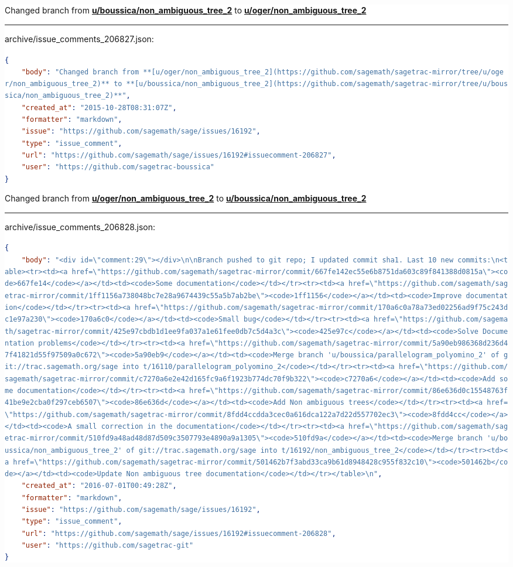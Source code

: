 Changed branch from **[u/boussica/non_ambiguous_tree_2](https://github.com/sagemath/sagetrac-mirror/tree/u/boussica/non_ambiguous_tree_2)** to **[u/oger/non_ambiguous_tree_2](https://github.com/sagemath/sagetrac-mirror/tree/u/oger/non_ambiguous_tree_2)**



---

archive/issue_comments_206827.json:
```json
{
    "body": "Changed branch from **[u/oger/non_ambiguous_tree_2](https://github.com/sagemath/sagetrac-mirror/tree/u/oger/non_ambiguous_tree_2)** to **[u/boussica/non_ambiguous_tree_2](https://github.com/sagemath/sagetrac-mirror/tree/u/boussica/non_ambiguous_tree_2)**",
    "created_at": "2015-10-28T08:31:07Z",
    "formatter": "markdown",
    "issue": "https://github.com/sagemath/sage/issues/16192",
    "type": "issue_comment",
    "url": "https://github.com/sagemath/sage/issues/16192#issuecomment-206827",
    "user": "https://github.com/sagetrac-boussica"
}
```

Changed branch from **[u/oger/non_ambiguous_tree_2](https://github.com/sagemath/sagetrac-mirror/tree/u/oger/non_ambiguous_tree_2)** to **[u/boussica/non_ambiguous_tree_2](https://github.com/sagemath/sagetrac-mirror/tree/u/boussica/non_ambiguous_tree_2)**



---

archive/issue_comments_206828.json:
```json
{
    "body": "<div id=\"comment:29\"></div>\n\nBranch pushed to git repo; I updated commit sha1. Last 10 new commits:\n<table><tr><td><a href=\"https://github.com/sagemath/sagetrac-mirror/commit/667fe142ec55e6b8751da603c89f841388d0815a\"><code>667fe14</code></a></td><td><code>Some documentation</code></td></tr><tr><td><a href=\"https://github.com/sagemath/sagetrac-mirror/commit/1ff1156a738048bc7e28a9674439c55a5b7ab2be\"><code>1ff1156</code></a></td><td><code>Improve documentation</code></td></tr><tr><td><a href=\"https://github.com/sagemath/sagetrac-mirror/commit/170a6c0a78a73ed02256ad9f75c243dc1e97a230\"><code>170a6c0</code></a></td><td><code>Small bug</code></td></tr><tr><td><a href=\"https://github.com/sagemath/sagetrac-mirror/commit/425e97cbdb1d1ee9fa037a1e61fee0db7c5d4a3c\"><code>425e97c</code></a></td><td><code>Solve Documentation problems</code></td></tr><tr><td><a href=\"https://github.com/sagemath/sagetrac-mirror/commit/5a90eb986368d236d47f41821d55f97509a0c672\"><code>5a90eb9</code></a></td><td><code>Merge branch 'u/boussica/parallelogram_polyomino_2' of git://trac.sagemath.org/sage into t/16110/parallelogram_polyomino_2</code></td></tr><tr><td><a href=\"https://github.com/sagemath/sagetrac-mirror/commit/c7270a6e2e42d165fc9a6f1923b774dc70f9b322\"><code>c7270a6</code></a></td><td><code>Add some documentation</code></td></tr><tr><td><a href=\"https://github.com/sagemath/sagetrac-mirror/commit/86e636d0c15548763f41be9e2cba0f297ceb6507\"><code>86e636d</code></a></td><td><code>Add Non ambiguous trees</code></td></tr><tr><td><a href=\"https://github.com/sagemath/sagetrac-mirror/commit/8fdd4ccdda3cec0a616dca122a7d22d557702ec3\"><code>8fdd4cc</code></a></td><td><code>A small correction in the documentation</code></td></tr><tr><td><a href=\"https://github.com/sagemath/sagetrac-mirror/commit/510fd9a48ad48d87d509c3507793e4890a9a1305\"><code>510fd9a</code></a></td><td><code>Merge branch 'u/boussica/non_ambiguous_tree_2' of git://trac.sagemath.org/sage into t/16192/non_ambiguous_tree_2</code></td></tr><tr><td><a href=\"https://github.com/sagemath/sagetrac-mirror/commit/501462b7f3abd33ca9b61d8948428c955f832c10\"><code>501462b</code></a></td><td><code>Update Non ambiguous tree documentation</code></td></tr></table>\n",
    "created_at": "2016-07-01T00:49:28Z",
    "formatter": "markdown",
    "issue": "https://github.com/sagemath/sage/issues/16192",
    "type": "issue_comment",
    "url": "https://github.com/sagemath/sage/issues/16192#issuecomment-206828",
    "user": "https://github.com/sagetrac-git"
}
```
